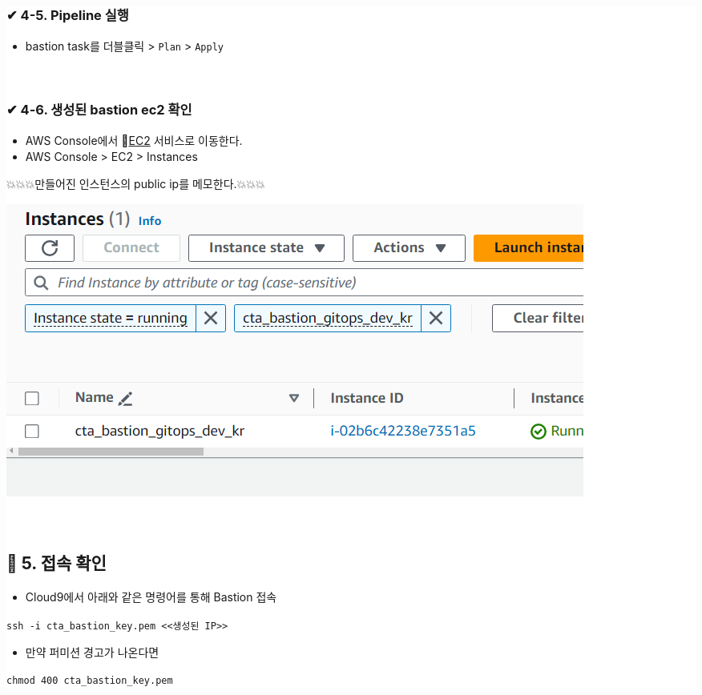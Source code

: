 ### ✔ 4-5. Pipeline 실행

- bastion task를 더블클릭 > `Plan` > `Apply`

<br>

### ✔ 4-6. 생성된 bastion ec2 확인

- AWS Console에서 🔗[EC2](https://ap-northeast-2.console.aws.amazon.com/ec2/home?region=ap-northeast-2#Instances:instanceState=running) 서비스로 이동한다.
- AWS Console > EC2 > Instances

💥💥💥만들어진 인스턴스의 public ip를 메모한다.💥💥💥

![](../images/025.png)

<br>

## 🔴 5. 접속 확인

- Cloud9에서 아래와 같은 명령어를 통해 Bastion 접속

```
ssh -i cta_bastion_key.pem <<생성된 IP>>
```

- 만약 퍼미션 경고가 나온다면

```
chmod 400 cta_bastion_key.pem
```
